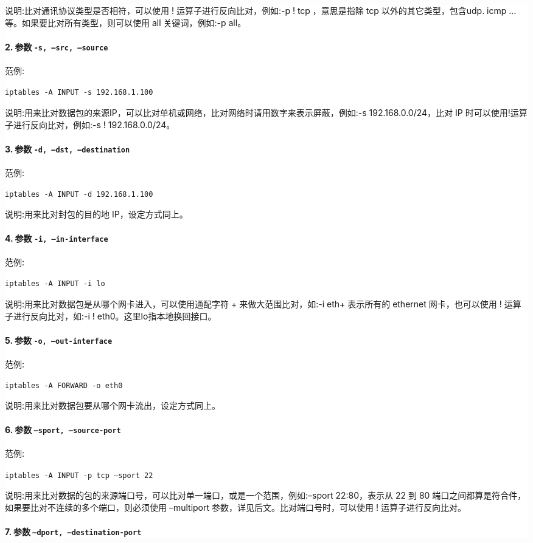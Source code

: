 
说明:比对通讯协议类型是否相符，可以使用 ! 运算子进行反向比对，例如:-p ! tcp ，意思是指除 tcp 以外的其它类型，包含udp. icmp …等。如果要比对所有类型，则可以使用 all 关键词，例如:-p all。

#### 2. 参数 `-s, –src, –source` 

范例:

```
iptables -A INPUT -s 192.168.1.100
```


说明:用来比对数据包的来源IP，可以比对单机或网络，比对网络时请用数字来表示屏蔽，例如:-s 192.168.0.0/24，比对 IP 时可以使用!运算子进行反向比对，例如:-s ! 192.168.0.0/24。

#### 3. 参数 `-d, –dst, –destination` 

范例:

```
iptables -A INPUT -d 192.168.1.100
```


说明:用来比对封包的目的地 IP，设定方式同上。

#### 4. 参数 `-i, –in-interface` 

范例:

```
iptables -A INPUT -i lo
```


说明:用来比对数据包是从哪个网卡进入，可以使用通配字符 + 来做大范围比对，如:-i eth+ 表示所有的 ethernet 网卡，也可以使用 ! 运算子进行反向比对，如:-i ! eth0。这里lo指本地换回接口。

#### 5. 参数 `-o, –out-interface` 

范例:

```
iptables -A FORWARD -o eth0
```


说明:用来比对数据包要从哪个网卡流出，设定方式同上。

#### 6. 参数 `–sport, –source-port`

范例:

```
iptables -A INPUT -p tcp –sport 22
```


说明:用来比对数据的包的来源端口号，可以比对单一端口，或是一个范围，例如:–sport 22:80，表示从 22 到 80 端口之间都算是符合件，如果要比对不连续的多个端口，则必须使用 –multiport 参数，详见后文。比对端口号时，可以使用 ! 运算子进行反向比对。

#### 7. 参数 `–dport, –destination-port` 
